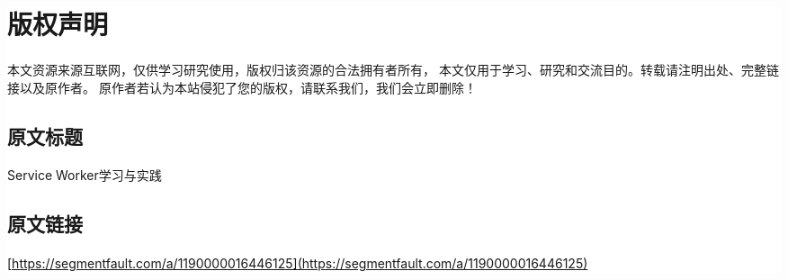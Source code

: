 # 版权声明
本文资源来源互联网，仅供学习研究使用，版权归该资源的合法拥有者所有，
本文仅用于学习、研究和交流目的。转载请注明出处、完整链接以及原作者。
原作者若认为本站侵犯了您的版权，请联系我们，我们会立即删除！

## 原文标题
Service Worker学习与实践

## 原文链接
[https://segmentfault.com/a/1190000016446125](https://segmentfault.com/a/1190000016446125)

